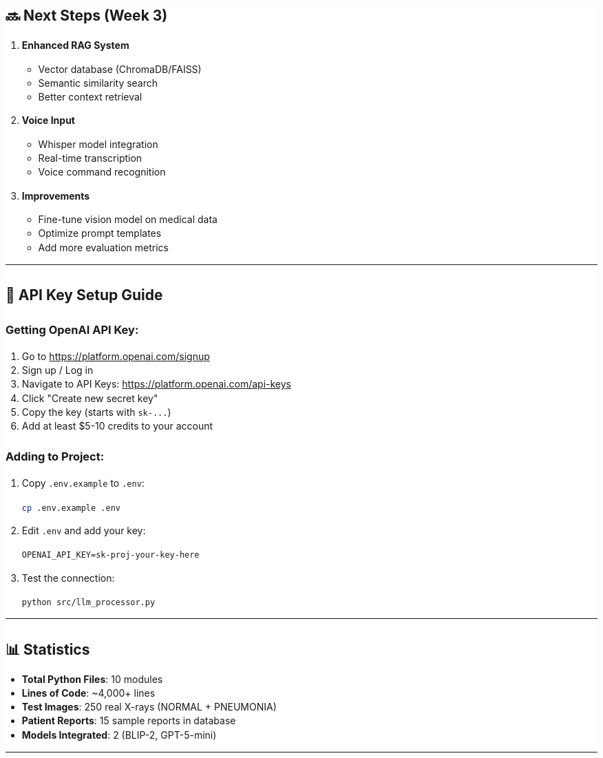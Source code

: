 ## 🔜 Next Steps (Week 3)

1. **Enhanced RAG System**
   - Vector database (ChromaDB/FAISS)
   - Semantic similarity search
   - Better context retrieval

2. **Voice Input**
   - Whisper model integration
   - Real-time transcription
   - Voice command recognition

3. **Improvements**
   - Fine-tune vision model on medical data
   - Optimize prompt templates
   - Add more evaluation metrics

---

## 📝 API Key Setup Guide

### Getting OpenAI API Key:
1. Go to https://platform.openai.com/signup
2. Sign up / Log in
3. Navigate to API Keys: https://platform.openai.com/api-keys
4. Click "Create new secret key"
5. Copy the key (starts with `sk-...`)
6. Add at least $5-10 credits to your account

### Adding to Project:
1. Copy `.env.example` to `.env`:
   ```bash
   cp .env.example .env
   ```

2. Edit `.env` and add your key:
   ```
   OPENAI_API_KEY=sk-proj-your-key-here
   ```

3. Test the connection:
   ```bash
   python src/llm_processor.py
   ```

---

## 📊 Statistics

- **Total Python Files**: 10 modules
- **Lines of Code**: ~4,000+ lines
- **Test Images**: 250 real X-rays (NORMAL + PNEUMONIA)
- **Patient Reports**: 15 sample reports in database
- **Models Integrated**: 2 (BLIP-2, GPT-5-mini)

---